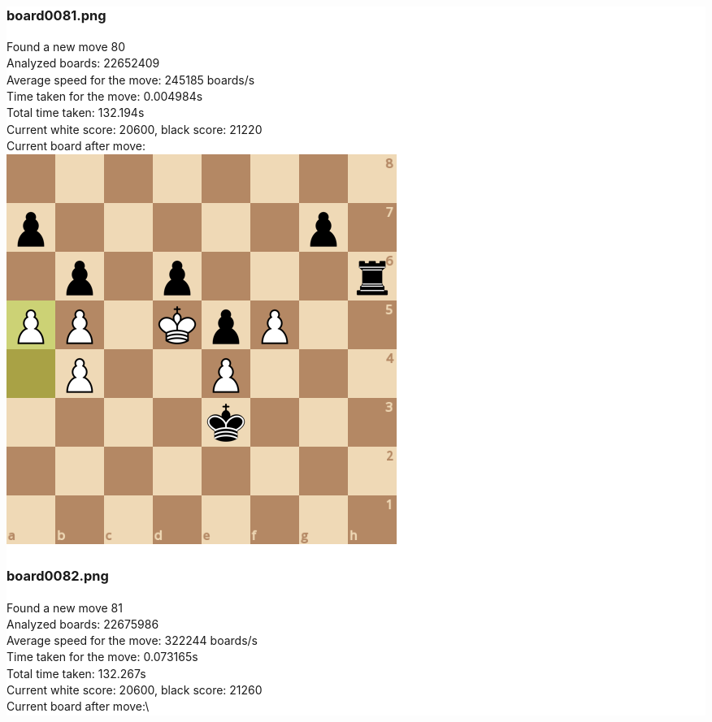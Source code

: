 ### board0081.png

Found a new move 80\
Analyzed boards: 22652409\
Average speed for the move: 245185 boards/s\
Time taken for the move: 0.004984s\
Total time taken: 132.194s\
Current white score: 20600, black score: 21220\
Current board after move:\
![board0081.png](images/board0081.png)

### board0082.png

Found a new move 81\
Analyzed boards: 22675986\
Average speed for the move: 322244 boards/s\
Time taken for the move: 0.073165s\
Total time taken: 132.267s\
Current white score: 20600, black score: 21260\
Current board after move:\